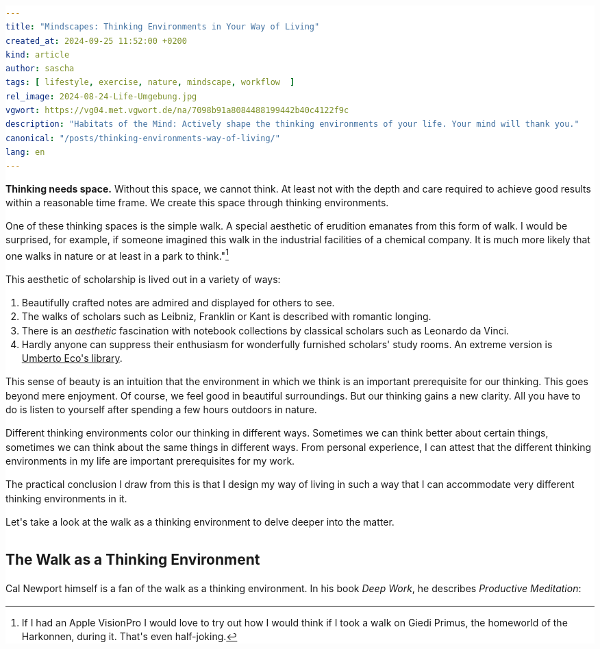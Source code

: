 ```yaml
---
title: "Mindscapes: Thinking Environments in Your Way of Living"
created_at: 2024-09-25 11:52:00 +0200
kind: article
author: sascha
tags: [ lifestyle, exercise, nature, mindscape, workflow  ]
rel_image: 2024-08-24-Life-Umgebung.jpg
vgwort: https://vg04.met.vgwort.de/na/7098b91a8084488199442b40c4122f9c
description: "Habitats of the Mind: Actively shape the thinking environments of your life. Your mind will thank you."
canonical: "/posts/thinking-environments-way-of-living/"
lang: en
---
```


**Thinking needs space.** Without this space, we cannot think. At least not with the depth and care required to achieve good results within a reasonable time frame. We create this space through thinking environments. 

One of these thinking spaces is the simple walk. A special aesthetic of erudition emanates from this form of walk. I would be surprised, for example, if someone imagined this walk in the industrial facilities of a chemical company. It is much more likely that one walks in nature or at least in a park to think."[^20240213prime] 

[^20240213prime]: If I had an Apple VisionPro I would love to try out how I would think if I took a walk on Giedi Primus, the homeworld of the Harkonnen, during it. That's even half-joking.

This aesthetic of scholarship is lived out in a variety of ways:

1. Beautifully crafted notes are admired and displayed for others to see. 
2. The walks of scholars such as Leibniz, Franklin or Kant is described with romantic longing.
3. There is an *aesthetic* fascination with notebook collections by classical scholars such as Leonardo da Vinci.
4. Hardly anyone can suppress their enthusiasm for wonderfully furnished scholars' study rooms. An extreme version is [Umberto Eco's library](https://youtu.be/Hq66X9f-zgc?t=287).

This sense of beauty is an intuition that the environment in which we think is an important prerequisite for our thinking. This goes beyond mere enjoyment. Of course, we feel good in beautiful surroundings. But our thinking gains a new clarity. All you have to do is listen to yourself after spending a few hours outdoors in nature. 

Different thinking environments color our thinking in different ways. Sometimes we can think better about certain things, sometimes we can think about the same things in different ways. From personal experience, I can attest that the different thinking environments in my life are important prerequisites for my work. 

The practical conclusion I draw from this is that I design my way of living in such a way that I can accommodate very different thinking environments in it.

Let's take a look at the walk as a thinking environment to delve deeper into the matter.

## The Walk as a Thinking Environment

Cal Newport himself is a fan of the walk as a thinking environment. In his book *Deep Work*, he describes *Productive Meditation*:


[^newport2016]: Cal Newport (2016):  Deep Work. Rules for Focused Success in a Distracted World, London: Piatkus, 170--1. [See on amazon](https://www.amazon.com/Deep-Work-Focused-Success-Distracted/dp/0349413681/ref=as_li_ss_tl?_encoding=UTF8&qid=1499094617&sr=8-1&linkCode=ll1&tag=safast03b6-20&linkId=e1b3a5114e3609d139f5a7f69dd56f61)
[^alvarsson2010_park2010_berg2015]: Alvarsson, J. J., Wiens, S., & Nilsson, M. E. (2010). Stress recovery during exposure to nature sound and environmental noise. Int J Environ Res Public Health, 7(3), 1036-46. Park, B. J., Tsunetsugu, Y., Kasetani, T., Kagawa, T., & Miyazaki, Y. (2010). The physiological effects of Shinrin-yoku (taking in the forest atmosphere or forest bathing): evidence from field experiments in 24 forests across Japan. Environ Health Prev Med, 15(1), 18-26. Magdalena M H E van den Berg, Jolanda Maas, Rianne Muller, Anoek Braun, Wendy Kaandorp, René van Lien, Mireille N M van Poppel, Willem van Mechelen, and Agnes E van den Berg (2015):  Autonomic Nervous System Responses to Viewing Green and Built Settings: Differentiating Between Sympathetic and Parasympathetic Activity, Int J Environ Res Public Health 12, 2015, vol. 12, pp. 15860-74.	
[^ferguson2015]: Todd W. Ferguson and Jeffrey A. Tamburello (2015): The Natural Environment as a Spiritual Resource: A Theory of Regional Variation in Religious Adherence, Sociology of Religion, 2015	
[^li2007_li2008_li2010]: Q Li, K Morimoto, A Nakadai, H Inagaki, M Katsumata, T Shimizu, Y Hirata, K Hirata, H Suzuki, Y Miyazaki, T Kagawa, Y Koyama, T Ohira, N Takayama, A M Krensky, and T Kawada (2007): Forest bathing enhances human natural killer activity and expression of anti-cancer proteins, Int J Immunopathol Pharmacol 2 Suppl 2, 2007, Vol. 20, pp. 3-8. Li, Q., Morimoto, K., Kobayashi, M., Inagaki, H., Katsumata, M., Hirata, Y., Hirata, K., Shimizu, T., Li, Y. J., Wakayama, Y., Kawada, T., Ohira, T., Takayama, N., Kagawa, T., & Miyazaki, Y. (2008). A forest bathing trip increases human natural killer activity and expression of anti-cancer proteins in female subjects. J Biol Regul Homeost Agents, 22(1), 45-55. Li, Q. (2010). Effect of forest bathing trips on human immune function. Environ Health Prev Med, 15(1), 9-17. 
[^niedermeier2017]: Martin Niedermeier, Jürgen Einwanger, Arnulf Hartl, and Martin Kopp (2017):  Affective  responses in mountain hiking-A randomized crossover trial focusing on differences between indoor and outdoor activity, PLoS One 5, 2017, Vol. 12, p. e0177719.
[^verburgh2013]: Lot Verburgh, Marsh Königs, Erik J A Scherder, and Jaap Oosterlaan (2013): Physical exercise and executive functions in preadolescent children, adolescents and young adults: a meta-analysis, Br J Sports Med, 2013, ePub. [Pubmed](https://pubmed.ncbi.nlm.nih.gov/23467962/)
[^almost2063]: Sarek, S'chn T'gai (2063): _Acute Effect of cold stressors on emotional control: A case study_, Lancet, 2063, vol. 101, pp. 1-7.
[tinyh]: https://www.amazon.com/Tiny-Habits-Changes-Change-Everything/dp/0358362776?crid=18J0Y1QYLYOZ3&dib=eyJ2IjoiMSJ9.dhSiC5WNkHOJNgCWaAQWHL_7W2iOEnRIWC-mjvi_no81pxJSMnev-GHfx2p5J_8iwrPd5vluKmdkqkYi6m_z1xTmPgt3wrp-HuUosltuiW9pS0UZeI-ji-rRg7up0BGU2jt1OcqwLWapMYmmuzYkmvg68cMur9thfo69QJa-rQI8zQL5vraweZFOmmxj23Jwx8Rs3_BbRk4HCi-yqwhKRkqh4zn1ne9tg6Uj1o3rhw0.qBamdA7w2J64aBvPY1ZUCnbWRCPk-1y-MmjkrHdRUP0&dib_tag=se&keywords=tiny+habits+bj+fogg&qid=1722490630&sprefix=Tiny+habits%2Caps%2C199&sr=8-1&linkCode=ll1&tag=saschafast-20&linkId=63738d6922b9d7b50f69f001515d2b8d&language=en_US&ref_=as_li_ss_tl